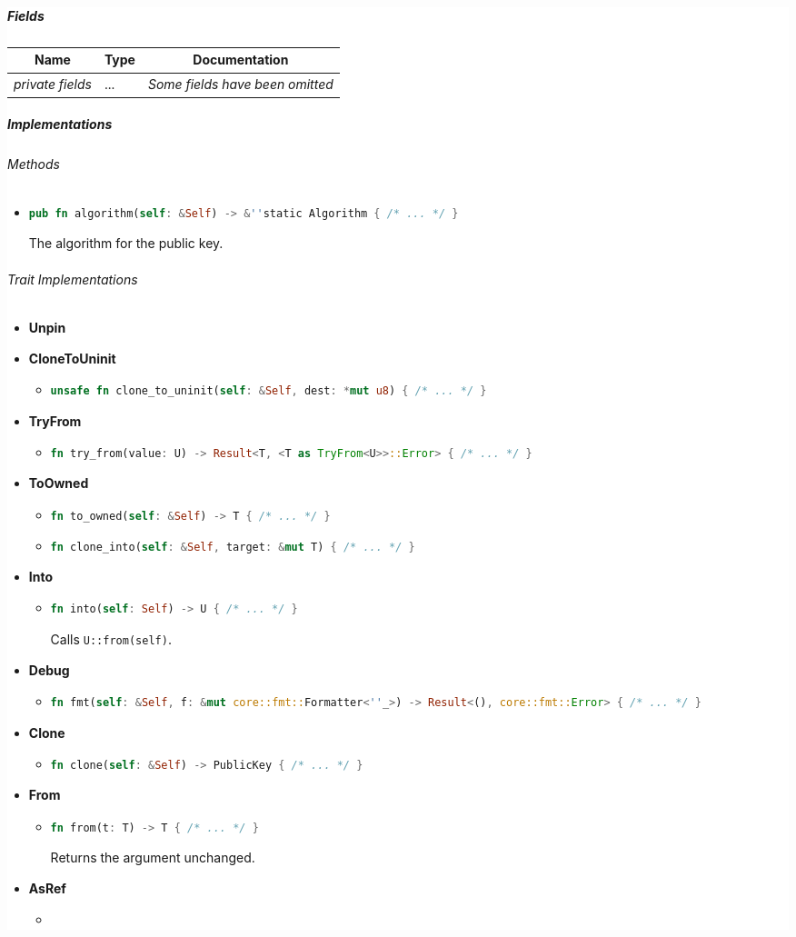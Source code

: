   ```
```

##### Fields

| Name | Type | Documentation |
|------|------|---------------|
| *private fields* | ... | *Some fields have been omitted* |

##### Implementations

###### Methods

- ```rust
  pub fn algorithm(self: &Self) -> &''static Algorithm { /* ... */ }
  ```
  The algorithm for the public key.

###### Trait Implementations

- **Unpin**
- **CloneToUninit**
  - ```rust
    unsafe fn clone_to_uninit(self: &Self, dest: *mut u8) { /* ... */ }
    ```

- **TryFrom**
  - ```rust
    fn try_from(value: U) -> Result<T, <T as TryFrom<U>>::Error> { /* ... */ }
    ```

- **ToOwned**
  - ```rust
    fn to_owned(self: &Self) -> T { /* ... */ }
    ```

  - ```rust
    fn clone_into(self: &Self, target: &mut T) { /* ... */ }
    ```

- **Into**
  - ```rust
    fn into(self: Self) -> U { /* ... */ }
    ```
    Calls `U::from(self)`.

- **Debug**
  - ```rust
    fn fmt(self: &Self, f: &mut core::fmt::Formatter<''_>) -> Result<(), core::fmt::Error> { /* ... */ }
    ```

- **Clone**
  - ```rust
    fn clone(self: &Self) -> PublicKey { /* ... */ }
    ```

- **From**
  - ```rust
    fn from(t: T) -> T { /* ... */ }
    ```
    Returns the argument unchanged.

- **AsRef**
  - ```rust
  ```